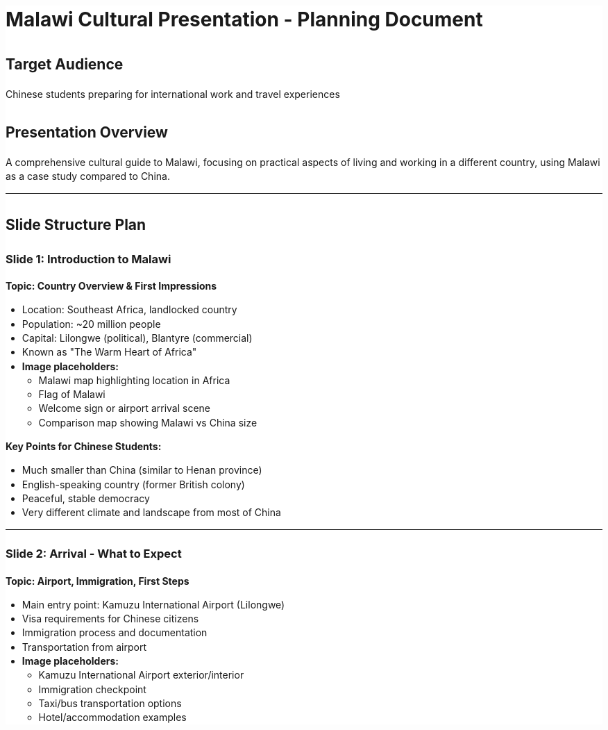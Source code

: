 # Malawi Cultural Presentation - Planning Document

## Target Audience

Chinese students preparing for international work and travel experiences

## Presentation Overview

A comprehensive cultural guide to Malawi, focusing on practical aspects of living and working in a different country, using Malawi as a case study compared to China.

---

## Slide Structure Plan

### Slide 1: Introduction to Malawi

**Topic: Country Overview & First Impressions**

- Location: Southeast Africa, landlocked country
- Population: ~20 million people
- Capital: Lilongwe (political), Blantyre (commercial)
- Known as "The Warm Heart of Africa"
- **Image placeholders:**
  - Malawi map highlighting location in Africa
  - Flag of Malawi
  - Welcome sign or airport arrival scene
  - Comparison map showing Malawi vs China size

**Key Points for Chinese Students:**

- Much smaller than China (similar to Henan province)
- English-speaking country (former British colony)
- Peaceful, stable democracy
- Very different climate and landscape from most of China

---

### Slide 2: Arrival - What to Expect

**Topic: Airport, Immigration, First Steps**

- Main entry point: Kamuzu International Airport (Lilongwe)
- Visa requirements for Chinese citizens
- Immigration process and documentation
- Transportation from airport
- **Image placeholders:**
  - Kamuzu International Airport exterior/interior
  - Immigration checkpoint
  - Taxi/bus transportation options
  - Hotel/accommodation examples
